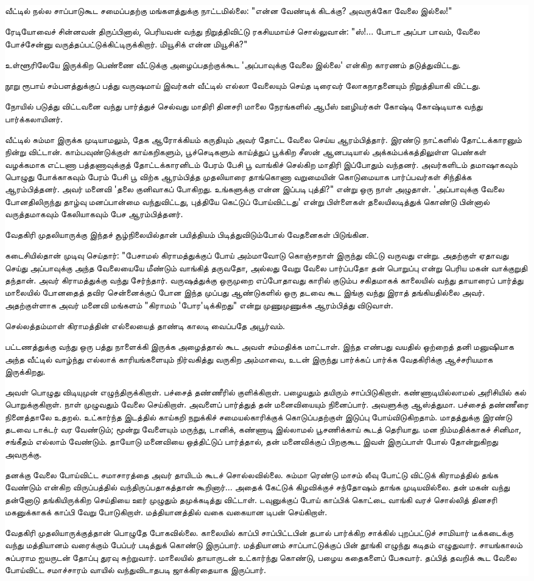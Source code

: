 வீட்டில் நல்ல சாப்பாடுகூட சமைப்பதற்கு மங்களத்துக்கு நாட்டமில்லை: "என்ன வேண்டிக் கிடக்கு? அவருக்கோ வேலை இல்லை!"  

ரேடியோவைச் சின்னவன் திருப்பினால், பெரியவன் வந்து நிறுத்திவிட்டு ரகசியமாய்ச் சொல்லுவான்: "ஸ்!... போடா அப்பா பாவம், வேலை போச்சேன்னு வருத்தப்பட்டுக்கிட்டிருக்கிறார். மியூசிக் என்ன மியூசிக்?"  

உள்ளூரிலேயே இருக்கிற பெண்ணை வீட்டுக்கு அழைப்பதற்குக்கூட 'அப்பாவுக்கு வேலை இல்லை' என்கிற காரணம் தடுத்துவிட்டது.  

நூறு ரூபாய் சம்பளத்துக்குப் பத்து வருஷமாய் இவர்கள் வீட்டில் எல்லா வேலையும் செய்த டிரைவர் லோகநாதனையும் நிறுத்தியாகி விட்டது.  

நோயில் படுத்து விட்டவனை வந்து பார்த்துச் செல்வது மாதிரி தினசரி மாலை நேரங்களில் ஆபீஸ் ஊழியர்கள் கோஷ்டி கோஷ்டியாக வந்து பார்க்கலாயினர்.  

வீட்டில் சும்மா இருக்க முடியாமலும், தேக ஆரோக்கியம் கருதியும் அவர் தோட்ட வேலை செய்ய ஆரம்பித்தார். இரண்டு நாட்களில் தோட்டக்காரனும் நின்று விட்டான். காம்பவுண்டுக்குள் காய்கறிகளும், பூச்செடிகளும் காய்த்துப் பூக்கிற சீஸன் ஆனபடியால் அக்கம்பக்கத்திலுள்ள பெண்கள் வழக்கமாக எட்டணா பத்தணாவுக்குத் தோட்டக்காரனிடம் பேரம் பேசி பூ வாங்கிச் செல்கிற மாதிரி இப்போதும் வந்தனர். அவர்களிடம் தமாஷாகவும் பொழுது போக்காகவும் பேரம் பேசி பூ விற்க ஆரம்பித்த முதலியாரை தாங்கொணா வறுமையின் கொடுமையாக பார்ப்பவர்கள் சிந்திக்க ஆரம்பித்தனர். அவர் மனைவி 'தலை குனிவாகப் போகிறது. உங்களுக்கு என்ன இப்படி புத்தி?" என்று ஒரு நாள் அழுதாள். 'அப்பாவுக்கு வேலை போனதிலிருந்து தாழ்வு மனப்பான்மை வந்துவிட்டது, புத்தியே கெட்டுப் போய்விட்டது' என்று பிள்ளைகள் தலையிலடித்துக் கொண்டு பின்னால் வருத்தமாகவும் கேலியாகவும் பேச ஆரம்பித்தனர்.  

வேதகிரி முதலியாருக்கு இந்தச் சூழ்நிலையில்தான் பயித்தியம் பிடித்துவிடும்போல் வேதனைகள் பிடுங்கின.  

கடைசியில்தான் முடிவு செய்தார்: "பேசாமல் கிராமத்துக்குப் போய் அம்மாவோடு கொஞ்சநாள் இருந்து விட்டு வருவது என்று. அதற்குள் ஏதாவது செய்து அப்பாவுக்கு அந்த வேலையையே மீண்டும் வாங்கித் தருவதோ, அல்லது வேறு வேலை பார்ப்பதோ தன் பொறுப்பு என்று பெரிய மகன் வாக்குறுதி தந்தான். அவர் கிராமத்துக்கு வந்து சேர்ந்தார். வருஷத்துக்கு ஒருமுறை எப்போதாவது காரில் குடும்ப சகிதமாகக் காலையில் வந்து தாயாரைப் பார்த்து மாலையில் போனதைத் தவிர சென்னைக்குப் போன இந்த முப்பது ஆண்டுகளில் ஒரு தடவை கூட இங்கு வந்து இராத் தங்கியதில்லை அவர். அதற்குள்ளாக அவர் மனைவி மங்களம் "கிராமம் 'போர'டிக்கிறது" என்று முணுமுணுக்க ஆரம்பித்து விடுவாள்.  

செல்லத்தம்மாள் கிராமத்தின் எல்லையைத் தாண்டி காலடி வைப்பதே அபூர்வம்.  

பட்டணத்துக்கு வந்து ஒரு பத்து நாளைக்கி இருக்க அழைத்தால் கூட அவள் சம்மதிக்க மாட்டாள். இந்த எண்பது வயதில் ஒற்றைத் தனி மனுஷியாக அந்த வீட்டில் வாழ்ந்து எல்லாக் காரியங்களையும் நிர்வகித்து வருகிற அம்மாவை, உடன் இருந்து பார்க்கப் பார்க்க வேதகிரிக்கு ஆச்சரியமாக இருக்கிறது.  

அவள் பொழுது விடியுமுன் எழுந்திருக்கிறாள். பச்சைத் தண்ணீரில் குளிக்கிறாள். பழையதும் தயிரும் சாப்பிடுகிறாள். கண்ணாடியில்லாமல் அரிசியில் கல் பொறுக்குகிறாள். நாள் முழுவதும் வேலை செய்கிறாள். அவளைப் பார்த்துத் தன் மனைவியையும் நினைப்பார். அவளுக்கு ஆஸ்த்துமா. பச்சைத் தண்ணீரை நினைத்தாலே உதறல். உட்கார்ந்த இடத்தில் காய்கறி நறுக்கிச் சமையல்காரிக்குக் கொடுப்பதற்குள் இடுப்பு போய்விடுகிறதாம். மாதத்துக்கு இரண்டு தடவை டாக்டர் வர வேண்டும்; மூன்று வேளையும் மருந்து, டானிக், கண்ணாடி இல்லாமல் பூசணிக்காய் கூடத் தெரியாது. மன நிம்மதிக்காகச் சினிமா, சங்கீதம் எல்லாம் வேண்டும். தாயோடு மனைவியை ஒத்திட்டுப் பார்த்தால், தன் மனைவிக்குப் பிறகுகூட இவள் இருப்பாள் போல் தோன்றுகிறது அவருக்கு.  

தனக்கு வேலை போய்விட்ட சமாசாரத்தை அவர் தாயிடம் கூடச் சொல்லவில்லை. சும்மா ரெண்டு மாசம் லீவு போட்டு விட்டுக் கிராமத்தில் தங்க வேண்டும் என்கிற விருப்பத்தில் வந்திருப்பதாகத்தான் கூறினார்... அதைக் கேட்டுக் கிழவிக்குச் சந்தோஷம் தாங்க முடியவில்லை. தன் மகன் வந்து தன்னோடு தங்கியிருக்கிற செய்தியை ஊர் முழுதும் தமுக்கடித்து விட்டாள். டவுனுக்குப் போய் காப்பிக் கொட்டை வாங்கி வரச் சொல்லித் தினசரி மகனுக்காகக் காப்பி வேறு போடுகிறாள். மத்தியானத்தில் வகை வகையான டிபன் செய்கிறாள்.  

வேதகிரி முதலியாருக்குத்தான் பொழுதே போகவில்லை. காலையில் காப்பி சாப்பிட்டபின் தபால் பார்க்கிற சாக்கில் புறப்பட்டுச் சாமியார் டீக்கடைக்கு வந்து மத்தியானம் வரைக்கும் பேப்பர் படித்துக் கொண்டு இருப்பார். மத்தியானம் சாப்பாட்டுக்குப் பின் தூங்கி எழுந்து கடிதம் எழுதுவார். சாயங்காலம் சுப்பராம ஐயருடன் தோப்பு துரவு சுற்றுவார். மாலையில் தாயாருடன் உட்கார்ந்து கொண்டு, பழைய கதைகளைப் பேசுவார். தப்பித் தவறிக் கூட வேலை போய்விட்ட சமாச்சாரம் வாயில் வந்துவிடாதபடி ஜாக்கிரதையாக இருப்பார்.  
